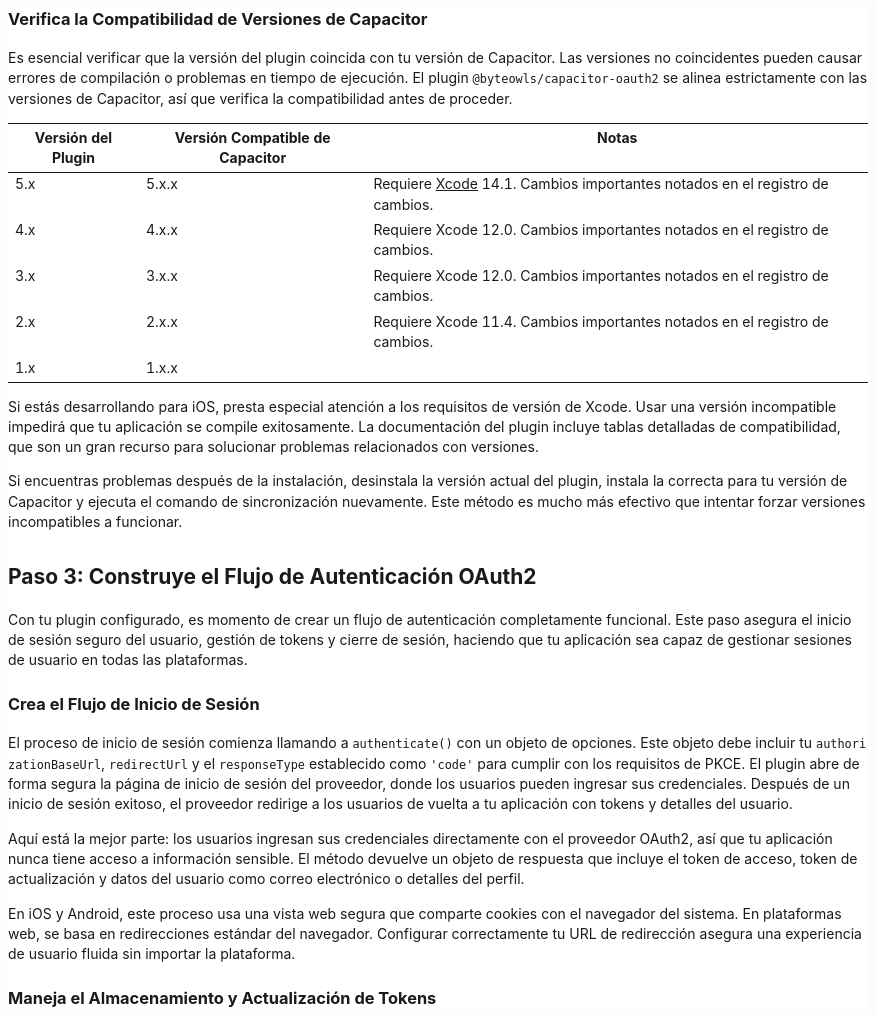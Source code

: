 ### Verifica la Compatibilidad de Versiones de Capacitor

Es esencial verificar que la versión del plugin coincida con tu versión de Capacitor. Las versiones no coincidentes pueden causar errores de compilación o problemas en tiempo de ejecución. El plugin `@byteowls/capacitor-oauth2` se alinea estrictamente con las versiones de Capacitor, así que verifica la compatibilidad antes de proceder.

| Versión del Plugin | Versión Compatible de Capacitor | Notas |
| --- | --- | --- |
| 5.x | 5.x.x | Requiere [Xcode](https://developer.apple.com/xcode/) 14.1. Cambios importantes notados en el registro de cambios. |
| 4.x | 4.x.x | Requiere Xcode 12.0. Cambios importantes notados en el registro de cambios. |
| 3.x | 3.x.x | Requiere Xcode 12.0. Cambios importantes notados en el registro de cambios. |
| 2.x | 2.x.x | Requiere Xcode 11.4. Cambios importantes notados en el registro de cambios. |
| 1.x | 1.x.x |     |

Si estás desarrollando para iOS, presta especial atención a los requisitos de versión de Xcode. Usar una versión incompatible impedirá que tu aplicación se compile exitosamente. La documentación del plugin incluye tablas detalladas de compatibilidad, que son un gran recurso para solucionar problemas relacionados con versiones.

Si encuentras problemas después de la instalación, desinstala la versión actual del plugin, instala la correcta para tu versión de Capacitor y ejecuta el comando de sincronización nuevamente. Este método es mucho más efectivo que intentar forzar versiones incompatibles a funcionar.

## Paso 3: Construye el Flujo de Autenticación OAuth2

Con tu plugin configurado, es momento de crear un flujo de autenticación completamente funcional. Este paso asegura el inicio de sesión seguro del usuario, gestión de tokens y cierre de sesión, haciendo que tu aplicación sea capaz de gestionar sesiones de usuario en todas las plataformas.

### Crea el Flujo de Inicio de Sesión

El proceso de inicio de sesión comienza llamando a `authenticate()` con un objeto de opciones. Este objeto debe incluir tu `authorizationBaseUrl`, `redirectUrl` y el `responseType` establecido como `'code'` para cumplir con los requisitos de PKCE. El plugin abre de forma segura la página de inicio de sesión del proveedor, donde los usuarios pueden ingresar sus credenciales. Después de un inicio de sesión exitoso, el proveedor redirige a los usuarios de vuelta a tu aplicación con tokens y detalles del usuario.

Aquí está la mejor parte: los usuarios ingresan sus credenciales directamente con el proveedor OAuth2, así que tu aplicación nunca tiene acceso a información sensible. El método devuelve un objeto de respuesta que incluye el token de acceso, token de actualización y datos del usuario como correo electrónico o detalles del perfil.

En iOS y Android, este proceso usa una vista web segura que comparte cookies con el navegador del sistema. En plataformas web, se basa en redirecciones estándar del navegador. Configurar correctamente tu URL de redirección asegura una experiencia de usuario fluida sin importar la plataforma.

### Maneja el Almacenamiento y Actualización de Tokens

